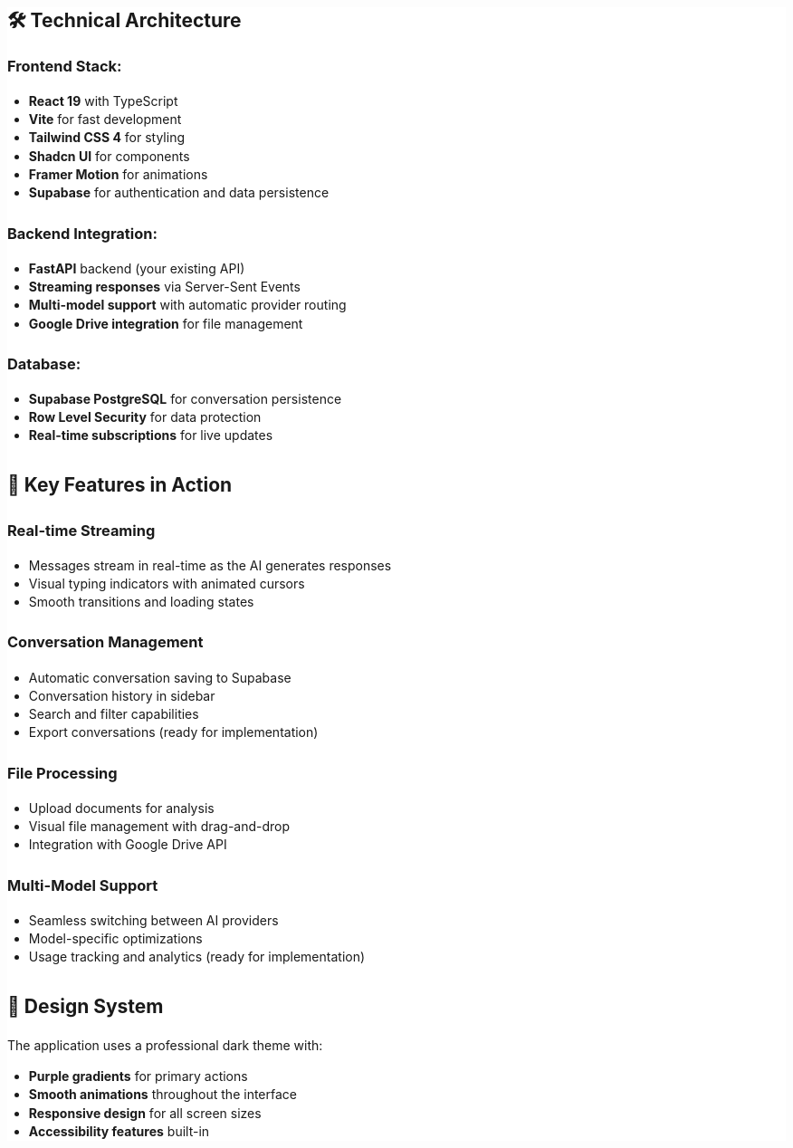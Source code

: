 ## 🛠 **Technical Architecture**

### Frontend Stack:
- **React 19** with TypeScript
- **Vite** for fast development
- **Tailwind CSS 4** for styling
- **Shadcn UI** for components
- **Framer Motion** for animations
- **Supabase** for authentication and data persistence

### Backend Integration:
- **FastAPI** backend (your existing API)
- **Streaming responses** via Server-Sent Events
- **Multi-model support** with automatic provider routing
- **Google Drive integration** for file management

### Database:
- **Supabase PostgreSQL** for conversation persistence
- **Row Level Security** for data protection
- **Real-time subscriptions** for live updates

## 🔄 **Key Features in Action**

### Real-time Streaming
- Messages stream in real-time as the AI generates responses
- Visual typing indicators with animated cursors
- Smooth transitions and loading states

### Conversation Management
- Automatic conversation saving to Supabase
- Conversation history in sidebar
- Search and filter capabilities
- Export conversations (ready for implementation)

### File Processing
- Upload documents for analysis
- Visual file management with drag-and-drop
- Integration with Google Drive API

### Multi-Model Support
- Seamless switching between AI providers
- Model-specific optimizations
- Usage tracking and analytics (ready for implementation)

## 🎨 **Design System**

The application uses a professional dark theme with:
- **Purple gradients** for primary actions
- **Smooth animations** throughout the interface
- **Responsive design** for all screen sizes
- **Accessibility features** built-in
